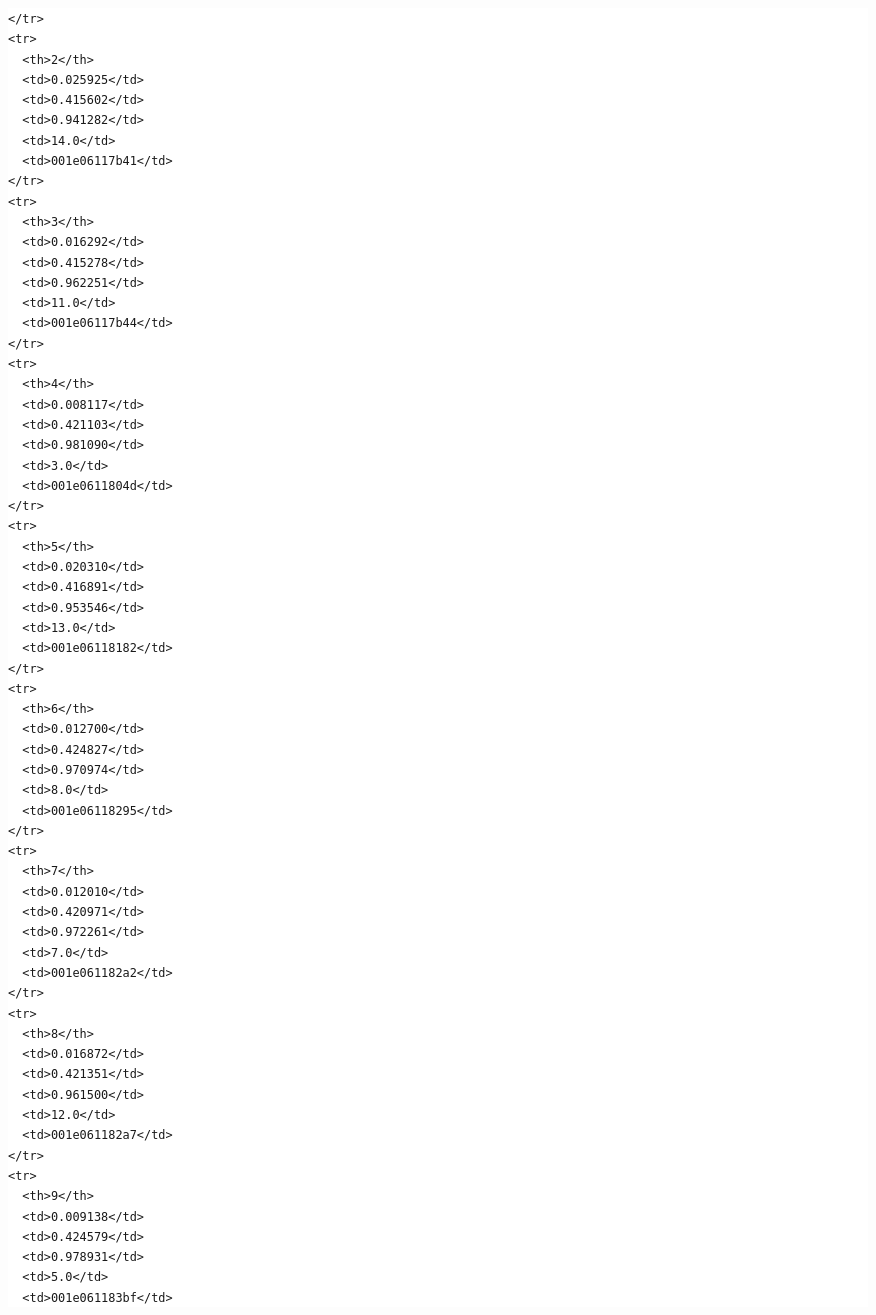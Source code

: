     </tr>
    <tr>
      <th>2</th>
      <td>0.025925</td>
      <td>0.415602</td>
      <td>0.941282</td>
      <td>14.0</td>
      <td>001e06117b41</td>
    </tr>
    <tr>
      <th>3</th>
      <td>0.016292</td>
      <td>0.415278</td>
      <td>0.962251</td>
      <td>11.0</td>
      <td>001e06117b44</td>
    </tr>
    <tr>
      <th>4</th>
      <td>0.008117</td>
      <td>0.421103</td>
      <td>0.981090</td>
      <td>3.0</td>
      <td>001e0611804d</td>
    </tr>
    <tr>
      <th>5</th>
      <td>0.020310</td>
      <td>0.416891</td>
      <td>0.953546</td>
      <td>13.0</td>
      <td>001e06118182</td>
    </tr>
    <tr>
      <th>6</th>
      <td>0.012700</td>
      <td>0.424827</td>
      <td>0.970974</td>
      <td>8.0</td>
      <td>001e06118295</td>
    </tr>
    <tr>
      <th>7</th>
      <td>0.012010</td>
      <td>0.420971</td>
      <td>0.972261</td>
      <td>7.0</td>
      <td>001e061182a2</td>
    </tr>
    <tr>
      <th>8</th>
      <td>0.016872</td>
      <td>0.421351</td>
      <td>0.961500</td>
      <td>12.0</td>
      <td>001e061182a7</td>
    </tr>
    <tr>
      <th>9</th>
      <td>0.009138</td>
      <td>0.424579</td>
      <td>0.978931</td>
      <td>5.0</td>
      <td>001e061183bf</td>
